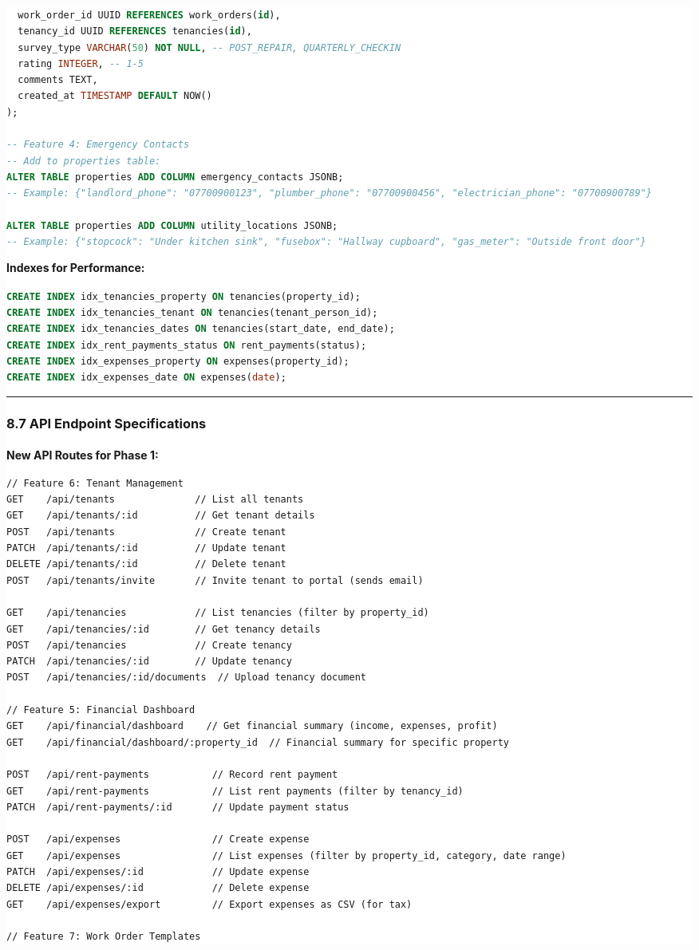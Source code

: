 ```sql
  work_order_id UUID REFERENCES work_orders(id),
  tenancy_id UUID REFERENCES tenancies(id),
  survey_type VARCHAR(50) NOT NULL, -- POST_REPAIR, QUARTERLY_CHECKIN
  rating INTEGER, -- 1-5
  comments TEXT,
  created_at TIMESTAMP DEFAULT NOW()
);

-- Feature 4: Emergency Contacts
-- Add to properties table:
ALTER TABLE properties ADD COLUMN emergency_contacts JSONB;
-- Example: {"landlord_phone": "07700900123", "plumber_phone": "07700900456", "electrician_phone": "07700900789"}

ALTER TABLE properties ADD COLUMN utility_locations JSONB;
-- Example: {"stopcock": "Under kitchen sink", "fusebox": "Hallway cupboard", "gas_meter": "Outside front door"}
```

**Indexes for Performance:**
```sql
CREATE INDEX idx_tenancies_property ON tenancies(property_id);
CREATE INDEX idx_tenancies_tenant ON tenancies(tenant_person_id);
CREATE INDEX idx_tenancies_dates ON tenancies(start_date, end_date);
CREATE INDEX idx_rent_payments_status ON rent_payments(status);
CREATE INDEX idx_expenses_property ON expenses(property_id);
CREATE INDEX idx_expenses_date ON expenses(date);
```

---

### 8.7 API Endpoint Specifications

**New API Routes for Phase 1:**

```
// Feature 6: Tenant Management
GET    /api/tenants              // List all tenants
GET    /api/tenants/:id          // Get tenant details
POST   /api/tenants              // Create tenant
PATCH  /api/tenants/:id          // Update tenant
DELETE /api/tenants/:id          // Delete tenant
POST   /api/tenants/invite       // Invite tenant to portal (sends email)

GET    /api/tenancies            // List tenancies (filter by property_id)
GET    /api/tenancies/:id        // Get tenancy details
POST   /api/tenancies            // Create tenancy
PATCH  /api/tenancies/:id        // Update tenancy
POST   /api/tenancies/:id/documents  // Upload tenancy document

// Feature 5: Financial Dashboard
GET    /api/financial/dashboard    // Get financial summary (income, expenses, profit)
GET    /api/financial/dashboard/:property_id  // Financial summary for specific property

POST   /api/rent-payments           // Record rent payment
GET    /api/rent-payments           // List rent payments (filter by tenancy_id)
PATCH  /api/rent-payments/:id       // Update payment status

POST   /api/expenses                // Create expense
GET    /api/expenses                // List expenses (filter by property_id, category, date range)
PATCH  /api/expenses/:id            // Update expense
DELETE /api/expenses/:id            // Delete expense
GET    /api/expenses/export         // Export expenses as CSV (for tax)

// Feature 7: Work Order Templates
```